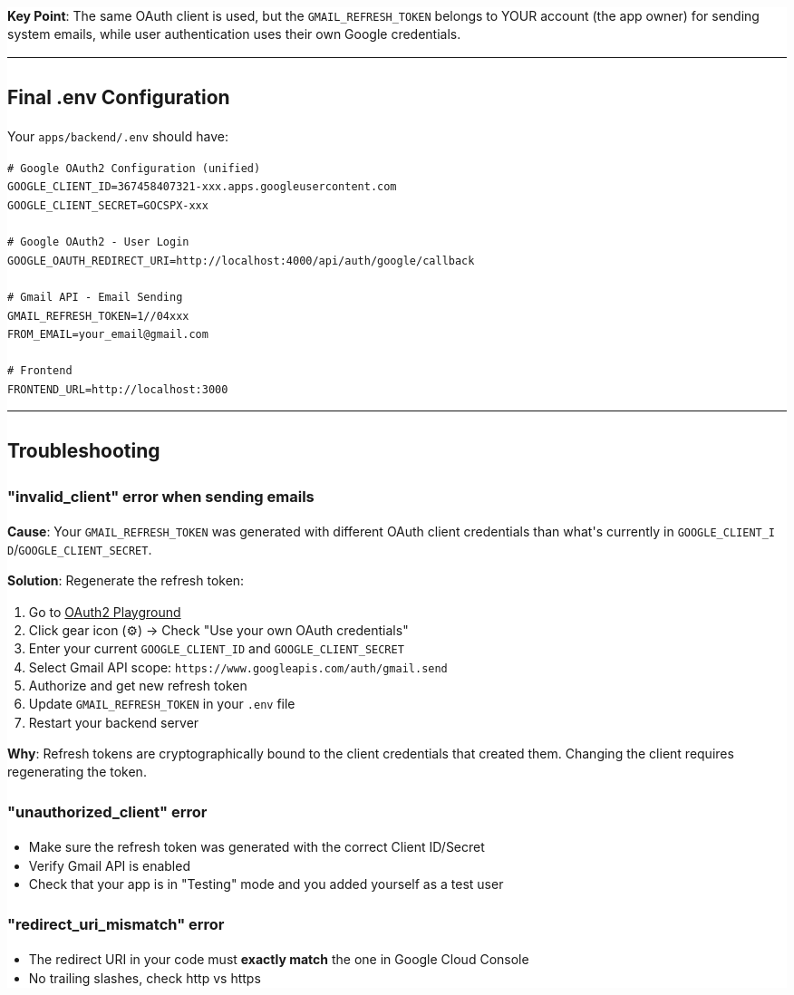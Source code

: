 **Key Point**: The same OAuth client is used, but the `GMAIL_REFRESH_TOKEN` belongs to YOUR account (the app owner) for sending system emails, while user authentication uses their own Google credentials.

---

## Final .env Configuration

Your `apps/backend/.env` should have:

```env
# Google OAuth2 Configuration (unified)
GOOGLE_CLIENT_ID=367458407321-xxx.apps.googleusercontent.com
GOOGLE_CLIENT_SECRET=GOCSPX-xxx

# Google OAuth2 - User Login
GOOGLE_OAUTH_REDIRECT_URI=http://localhost:4000/api/auth/google/callback

# Gmail API - Email Sending
GMAIL_REFRESH_TOKEN=1//04xxx
FROM_EMAIL=your_email@gmail.com

# Frontend
FRONTEND_URL=http://localhost:3000
```

---

## Troubleshooting

### "invalid_client" error when sending emails
**Cause**: Your `GMAIL_REFRESH_TOKEN` was generated with different OAuth client credentials than what's currently in `GOOGLE_CLIENT_ID`/`GOOGLE_CLIENT_SECRET`.

**Solution**: Regenerate the refresh token:
1. Go to [OAuth2 Playground](https://developers.google.com/oauthplayground/)
2. Click gear icon (⚙️) → Check "Use your own OAuth credentials"
3. Enter your current `GOOGLE_CLIENT_ID` and `GOOGLE_CLIENT_SECRET`
4. Select Gmail API scope: `https://www.googleapis.com/auth/gmail.send`
5. Authorize and get new refresh token
6. Update `GMAIL_REFRESH_TOKEN` in your `.env` file
7. Restart your backend server

**Why**: Refresh tokens are cryptographically bound to the client credentials that created them. Changing the client requires regenerating the token.

### "unauthorized_client" error
- Make sure the refresh token was generated with the correct Client ID/Secret
- Verify Gmail API is enabled
- Check that your app is in "Testing" mode and you added yourself as a test user

### "redirect_uri_mismatch" error
- The redirect URI in your code must **exactly match** the one in Google Cloud Console
- No trailing slashes, check http vs https
